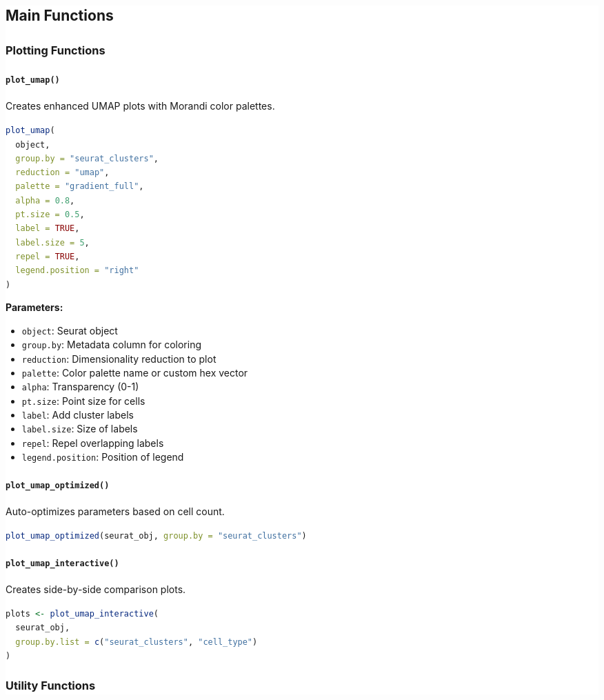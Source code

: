 
## Main Functions

### Plotting Functions

#### `plot_umap()`
Creates enhanced UMAP plots with Morandi color palettes.

```r
plot_umap(
  object,
  group.by = "seurat_clusters",
  reduction = "umap",
  palette = "gradient_full",
  alpha = 0.8,
  pt.size = 0.5,
  label = TRUE,
  label.size = 5,
  repel = TRUE,
  legend.position = "right"
)
```

**Parameters:**
- `object`: Seurat object
- `group.by`: Metadata column for coloring
- `reduction`: Dimensionality reduction to plot
- `palette`: Color palette name or custom hex vector
- `alpha`: Transparency (0-1)
- `pt.size`: Point size for cells
- `label`: Add cluster labels
- `label.size`: Size of labels
- `repel`: Repel overlapping labels
- `legend.position`: Position of legend

#### `plot_umap_optimized()`
Auto-optimizes parameters based on cell count.

```r
plot_umap_optimized(seurat_obj, group.by = "seurat_clusters")
```

#### `plot_umap_interactive()`
Creates side-by-side comparison plots.

```r
plots <- plot_umap_interactive(
  seurat_obj,
  group.by.list = c("seurat_clusters", "cell_type")
)
```

### Utility Functions

